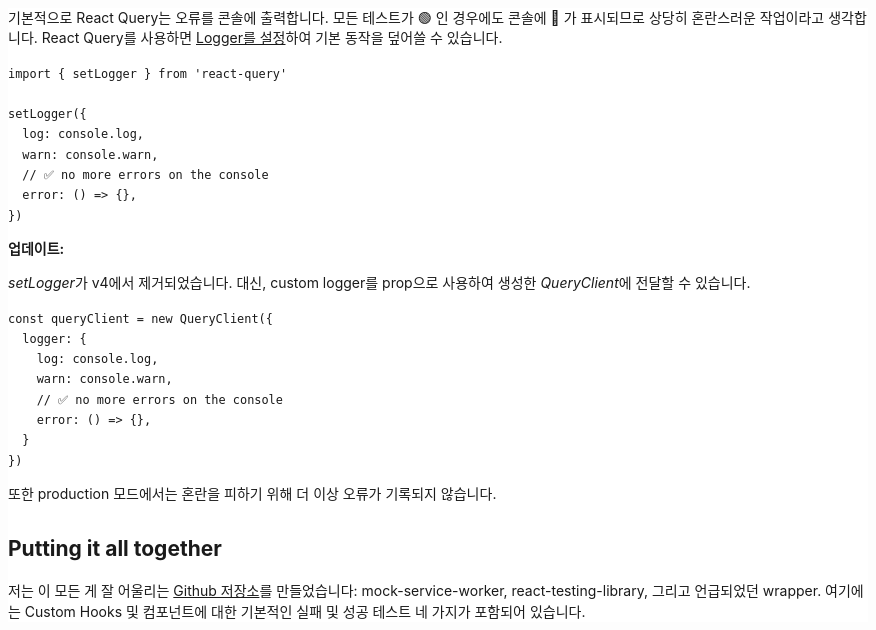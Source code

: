 기본적으로 React Query는 오류를 콘솔에 출력합니다. 모든 테스트가 🟢 인 경우에도 콘솔에 🔴 가 표시되므로 상당히 혼란스러운 작업이라고 생각합니다. React Query를 사용하면 [Logger를 설정](https://react-query.tanstack.com/reference/setLogger)하여 기본 동작을 덮어쓸 수 있습니다.

```tsx
import { setLogger } from 'react-query'

setLogger({
  log: console.log,
  warn: console.warn,
  // ✅ no more errors on the console
  error: () => {},
})
```

**업데이트:**

*setLogger*가 v4에서 제거되었습니다. 대신, custom logger를 prop으로 사용하여 생성한 *QueryClient*에 전달할 수 있습니다.

```tsx
const queryClient = new QueryClient({
  logger: {
    log: console.log,
    warn: console.warn,
    // ✅ no more errors on the console
    error: () => {},
  }
})
```

또한 production 모드에서는 혼란을 피하기 위해 더 이상 오류가 기록되지 않습니다.

## ****Putting it all together****

저는 이 모든 게 잘 어울리는 [Github 저장소](https://github.com/TkDodo/testing-react-query)를 만들었습니다: mock-service-worker, react-testing-library, 그리고 언급되었던 wrapper. 여기에는 Custom Hooks 및 컴포넌트에 대한 기본적인 실패 및 성공 테스트 네 가지가 포함되어 있습니다.